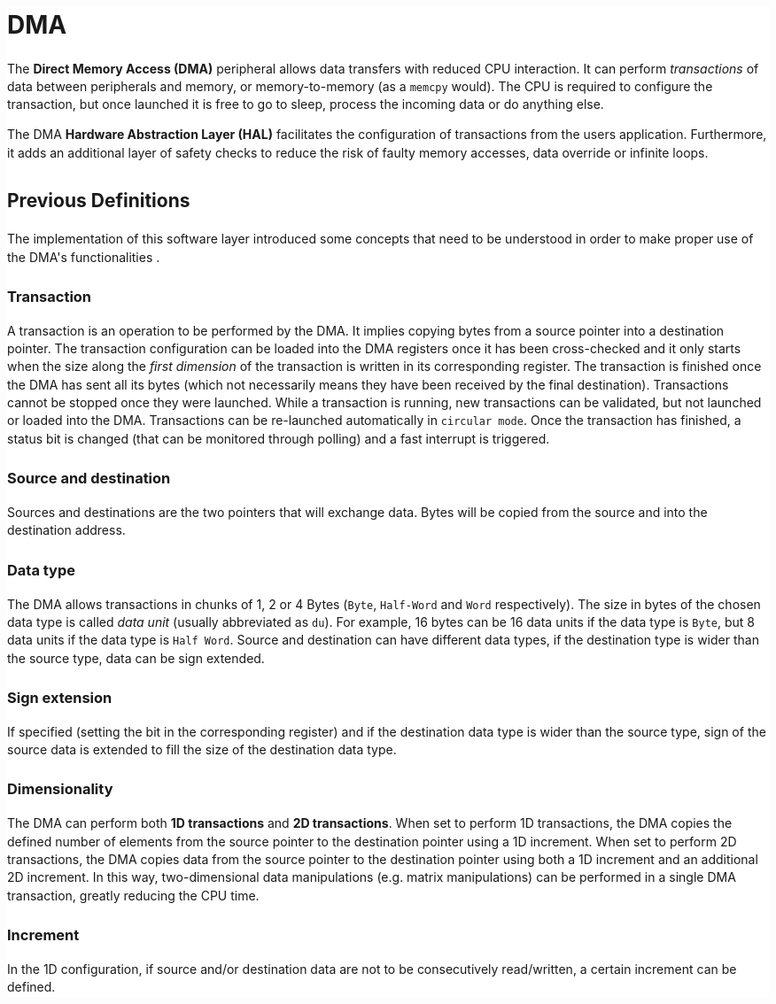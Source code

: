
# DMA
The **Direct Memory Access (DMA)** peripheral allows data transfers with reduced CPU interaction.
It can perform *transactions* of data between peripherals and memory, or memory-to-memory (as a `memcpy` would).
The CPU is required to configure the transaction, but once launched it is free to go to sleep, process the incoming data or do anything else.
  
The DMA **Hardware Abstraction Layer (HAL)** facilitates the configuration of transactions from the users application. Furthermore, it adds an additional layer of safety checks to reduce the risk of faulty memory accesses, data override or infinite loops.
  
  
## Previous Definitions
The implementation of this software layer introduced some concepts that need to be understood in order to make proper use of the DMA's functionalities .
  
### Transaction
A transaction is an operation to be performed by the DMA. It implies copying bytes from a source pointer into a destination pointer. The transaction configuration can be loaded into the DMA registers once it has been cross-checked and it only starts when the size along the *first dimension* of the transaction is written in its corresponding register. The transaction is finished once the DMA has sent all its bytes (which not necessarily means they have been received by the final destination).
Transactions cannot be stopped once they were launched.
While a transaction is running, new transactions can be validated, but not launched or loaded into the DMA.
Transactions can be re-launched automatically in `circular mode`.
Once the transaction has finished, a status bit is changed (that can be monitored through polling) and a fast interrupt is triggered.
  
### Source and destination
Sources and destinations are the two pointers that will exchange data. Bytes will be copied from the source and into the destination address.
  
### Data type
The DMA allows transactions in chunks of 1, 2 or 4 Bytes (`Byte`, `Half-Word` and `Word` respectively). The size in bytes of the chosen data type is called _data unit_ (usually abbreviated as `du`).
For example, 16 bytes can be 16 data units if the data type is `Byte`, but 8 data units if the data type is `Half Word`.
Source and destination can have different data types, if the destination type is wider than the source type, data can be sign extended.
### Sign extension
If specified (setting the bit in the corresponding register) and if the destination data type is wider than the source type, sign of the source data is extended to fill the size of the destination data type.

### Dimensionality
The DMA can perform both **1D transactions** and **2D transactions**. 
When set to perform 1D transactions, the DMA copies the defined number of elements from the source pointer to the destination pointer using a 1D increment.
When set to perform 2D transactions, the DMA copies data from the source pointer to the destination pointer using both a 1D increment and an additional 2D increment. 
In this way, two-dimensional data manipulations (e.g. matrix manipulations) can be performed in a single DMA transaction, greatly reducing the CPU time.
### Increment
In the 1D configuration, if source and/or destination data are not to be consecutively read/written, a certain increment can be defined.